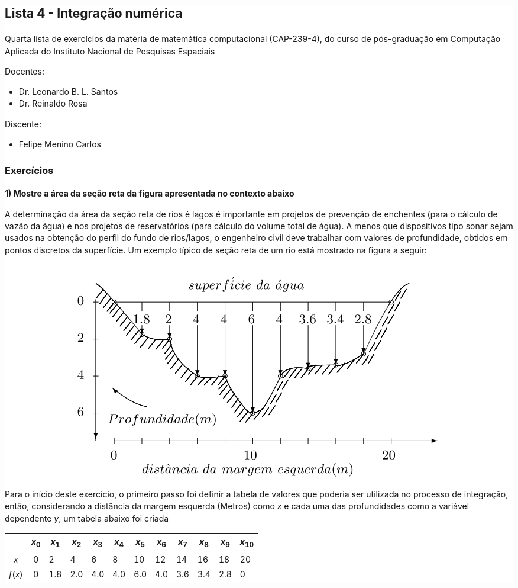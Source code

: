 ## Lista 4 - Integração numérica

Quarta lista de exercícios da matéria de matemática computacional (CAP-239-4), do curso de pós-graduação em Computação Aplicada do Instituto Nacional de Pesquisas Espaciais

Docentes:
- Dr. Leonardo B. L. Santos
- Dr. Reinaldo Rosa

Discente:
- Felipe Menino Carlos

### Exercícios

**1) Mostre a área da seção reta da figura apresentada no contexto abaixo**

A determinação da área da seção reta de rios é lagos é importante em projetos de prevenção de enchentes (para o cálculo de vazão da água) e nos projetos de reservatórios (para cálculo do volume total de água). A menos que dispositivos tipo sonar sejam usados na obtenção do perfil do fundo de rios/lagos, o engenheiro civil deve trabalhar com valores de profundidade, obtidos em pontos discretos da superfície. Um exemplo típico de seção reta de um rio está mostrado na figura a seguir:

<div align="center">
    <img src="figuras/superficie_agua_exe1.png">
</div>

Para o início deste exercício, o primeiro passo foi definir a tabela de valores que poderia ser utilizada no processo de integração, então, considerando a distância da margem esquerda (Metros) como $x$ e cada uma das profundidades como a variável dependente $y$, um tabela abaixo foi criada

|        | $x_0$ | $x_1$ | $x_ 2$ | $x_3$ | $x_4$ | $x_5$ | $x_6$ | $x_7$ | $x_8$ | $x_9$ | $x_{10}$ |
|:------:|:-----:|-------|--------|-------|-------|-------|-------|-------|-------|-------|--------|
|   $x$  |   0   | 2     | 4      | 6     | 8     | 10    | 12    | 14    | 16    | 18    | 20     |
| $f(x)$ |   0   | 1.8   | 2.0    | 4.0   | 4.0   | 6.0   | 4.0   | 3.6   | 3.4   | 2.8   | 0      |
